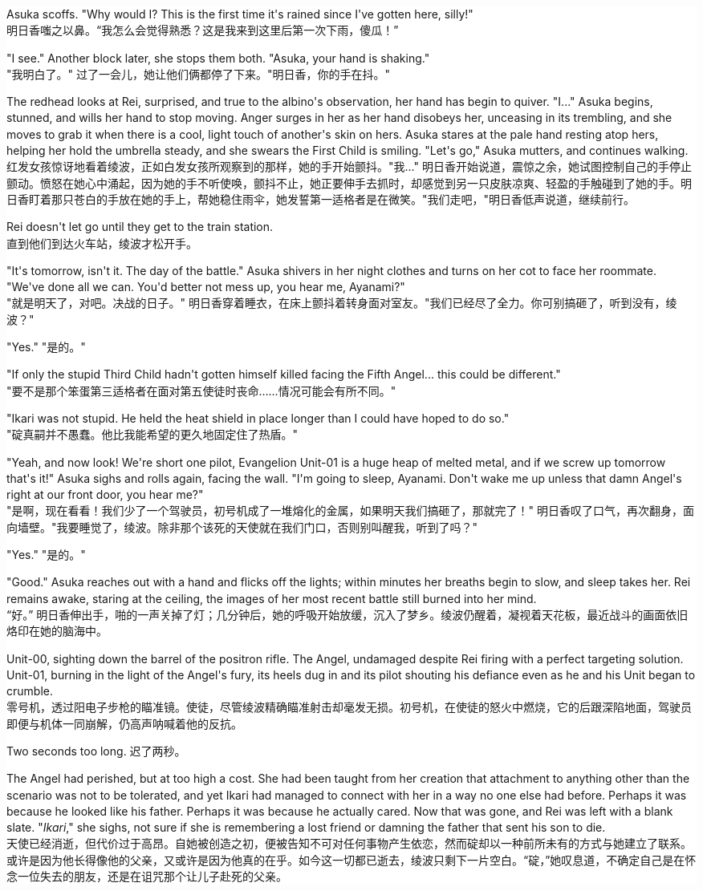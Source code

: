 Asuka scoffs. "Why would I? This is the first time it's rained since I've gotten here, silly!"  
明日香嗤之以鼻。“我怎么会觉得熟悉？这是我来到这里后第一次下雨，傻瓜！”

"I see." Another block later, she stops them both. "Asuka, your hand is shaking."  
"我明白了。" 过了一会儿，她让他们俩都停了下来。"明日香，你的手在抖。"

The redhead looks at Rei, surprised, and true to the albino's observation, her hand has begin to quiver. "I..." Asuka begins, stunned, and wills her hand to stop moving. Anger surges in her as her hand disobeys her, unceasing in its trembling, and she moves to grab it when there is a cool, light touch of another's skin on hers. Asuka stares at the pale hand resting atop hers, helping her hold the umbrella steady, and she swears the First Child is smiling. "Let's go," Asuka mutters, and continues walking.  
红发女孩惊讶地看着绫波，正如白发女孩所观察到的那样，她的手开始颤抖。"我..." 明日香开始说道，震惊之余，她试图控制自己的手停止颤动。愤怒在她心中涌起，因为她的手不听使唤，颤抖不止，她正要伸手去抓时，却感觉到另一只皮肤凉爽、轻盈的手触碰到了她的手。明日香盯着那只苍白的手放在她的手上，帮她稳住雨伞，她发誓第一适格者是在微笑。"我们走吧，"明日香低声说道，继续前行。

Rei doesn't let go until they get to the train station.  
直到他们到达火车站，绫波才松开手。

"It's tomorrow, isn't it. The day of the battle." Asuka shivers in her night clothes and turns on her cot to face her roommate. "We've done all we can. You'd better not mess up, you hear me, Ayanami?"  
"就是明天了，对吧。决战的日子。" 明日香穿着睡衣，在床上颤抖着转身面对室友。"我们已经尽了全力。你可别搞砸了，听到没有，绫波？"

"Yes." "是的。"

"If only the stupid Third Child hadn't gotten himself killed facing the Fifth Angel... this could be different."  
"要不是那个笨蛋第三适格者在面对第五使徒时丧命……情况可能会有所不同。"

"Ikari was not stupid. He held the heat shield in place longer than I could have hoped to do so."  
"碇真嗣并不愚蠢。他比我能希望的更久地固定住了热盾。"

"Yeah, and now look! We're short one pilot, Evangelion Unit-01 is a huge heap of melted metal, and if we screw up tomorrow that's it!" Asuka sighs and rolls again, facing the wall. "I'm going to sleep, Ayanami. Don't wake me up unless that damn Angel's right at our front door, you hear me?"  
"是啊，现在看看！我们少了一个驾驶员，初号机成了一堆熔化的金属，如果明天我们搞砸了，那就完了！" 明日香叹了口气，再次翻身，面向墙壁。"我要睡觉了，绫波。除非那个该死的天使就在我们门口，否则别叫醒我，听到了吗？"

"Yes." "是的。"

"Good." Asuka reaches out with a hand and flicks off the lights; within minutes her breaths begin to slow, and sleep takes her. Rei remains awake, staring at the ceiling, the images of her most recent battle still burned into her mind.  
“好。” 明日香伸出手，啪的一声关掉了灯；几分钟后，她的呼吸开始放缓，沉入了梦乡。绫波仍醒着，凝视着天花板，最近战斗的画面依旧烙印在她的脑海中。

Unit-00, sighting down the barrel of the positron rifle. The Angel, undamaged despite Rei firing with a perfect targeting solution. Unit-01, burning in the light of the Angel's fury, its heels dug in and its pilot shouting his defiance even as he and his Unit began to crumble.  
零号机，透过阳电子步枪的瞄准镜。使徒，尽管绫波精确瞄准射击却毫发无损。初号机，在使徒的怒火中燃烧，它的后跟深陷地面，驾驶员即便与机体一同崩解，仍高声呐喊着他的反抗。

Two seconds too long. 迟了两秒。

The Angel had perished, but at too high a cost. She had been taught from her creation that attachment to anything other than the scenario was not to be tolerated, and yet Ikari had managed to connect with her in a way no one else had before. Perhaps it was because he looked like his father. Perhaps it was because he actually cared. Now that was gone, and Rei was left with a blank slate. "_Ikari_," she sighs, not sure if she is remembering a lost friend or damning the father that sent his son to die.  
天使已经消逝，但代价过于高昂。自她被创造之初，便被告知不可对任何事物产生依恋，然而碇却以一种前所未有的方式与她建立了联系。或许是因为他长得像他的父亲，又或许是因为他真的在乎。如今这一切都已逝去，绫波只剩下一片空白。“碇，”她叹息道，不确定自己是在怀念一位失去的朋友，还是在诅咒那个让儿子赴死的父亲。

